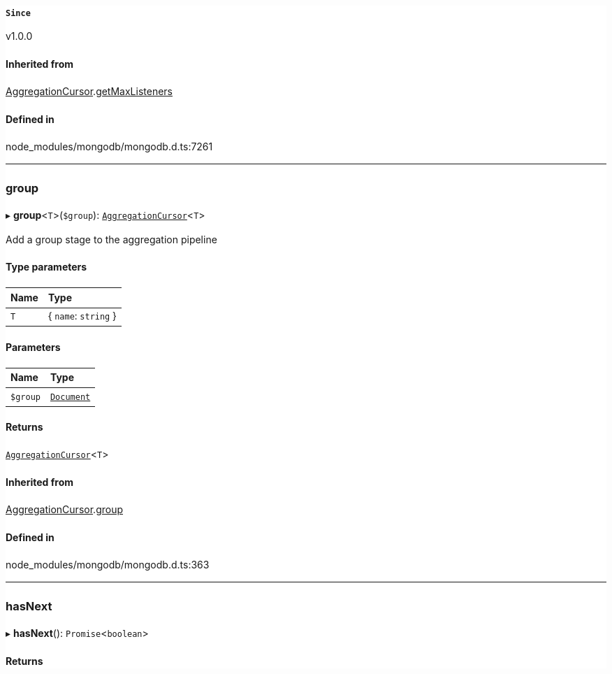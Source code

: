**`Since`**

v1.0.0

#### Inherited from

[AggregationCursor](internal_._Z__baseOps_node_modules_mongodb_mongodb_.AggregationCursor.md).[getMaxListeners](internal_._Z__baseOps_node_modules_mongodb_mongodb_.AggregationCursor.md#getmaxlisteners)

#### Defined in

node_modules/mongodb/mongodb.d.ts:7261

___

### group

▸ **group**\<`T`\>(`$group`): [`AggregationCursor`](internal_._Z__baseOps_node_modules_mongodb_mongodb_.AggregationCursor.md)\<`T`\>

Add a group stage to the aggregation pipeline

#### Type parameters

| Name | Type |
| :------ | :------ |
| `T` | \{ `name`: `string`  } |

#### Parameters

| Name | Type |
| :------ | :------ |
| `$group` | [`Document`](../interfaces/internal_.Document-1.md) |

#### Returns

[`AggregationCursor`](internal_._Z__baseOps_node_modules_mongodb_mongodb_.AggregationCursor.md)\<`T`\>

#### Inherited from

[AggregationCursor](internal_._Z__baseOps_node_modules_mongodb_mongodb_.AggregationCursor.md).[group](internal_._Z__baseOps_node_modules_mongodb_mongodb_.AggregationCursor.md#group)

#### Defined in

node_modules/mongodb/mongodb.d.ts:363

___

### hasNext

▸ **hasNext**(): `Promise`\<`boolean`\>

#### Returns

